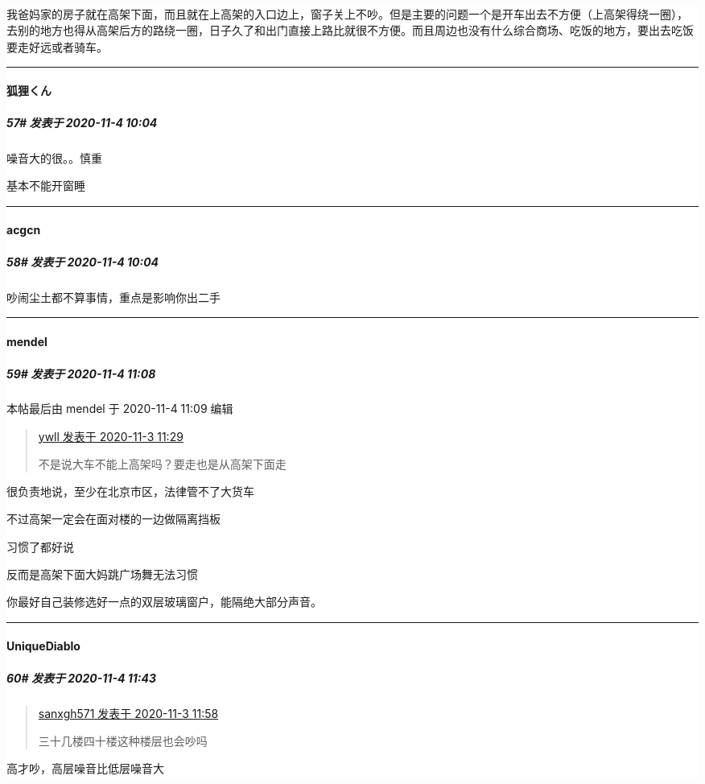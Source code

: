 
我爸妈家的房子就在高架下面，而且就在上高架的入口边上，窗子关上不吵。但是主要的问题一个是开车出去不方便（上高架得绕一圈），去别的地方也得从高架后方的路绕一圈，日子久了和出门直接上路比就很不方便。而且周边也没有什么综合商场、吃饭的地方，要出去吃饭要走好远或者骑车。


-----

####  狐狸くん  
##### 57#       发表于 2020-11-4 10:04


噪音大的很。。慎重

基本不能开窗睡


-----

####  acgcn  
##### 58#       发表于 2020-11-4 10:04


吵闹尘土都不算事情，重点是影响你出二手 


-----

####  mendel  
##### 59#       发表于 2020-11-4 11:08


 本帖最后由 mendel 于 2020-11-4 11:09 编辑 
<blockquote><a href="httphttps://bbs.saraba1st.com/2b/forum.php?mod=redirect&amp;goto=findpost&amp;pid=49267930&amp;ptid=1969998" target="_blank">ywll 发表于 2020-11-3 11:29</a>

不是说大车不能上高架吗？要走也是从高架下面走</blockquote>
很负责地说，至少在北京市区，法律管不了大货车

不过高架一定会在面对楼的一边做隔离挡板


习惯了都好说


反而是高架下面大妈跳广场舞无法习惯


你最好自己装修选好一点的双层玻璃窗户，能隔绝大部分声音。


-----

####  UniqueDiablo  
##### 60#       发表于 2020-11-4 11:43


<blockquote><a href="httphttps://bbs.saraba1st.com/2b/forum.php?mod=redirect&amp;goto=findpost&amp;pid=49268277&amp;ptid=1969998" target="_blank">sanxgh571 发表于 2020-11-3 11:58</a>

三十几楼四十楼这种楼层也会吵吗</blockquote>
高才吵，高层噪音比低层噪音大
